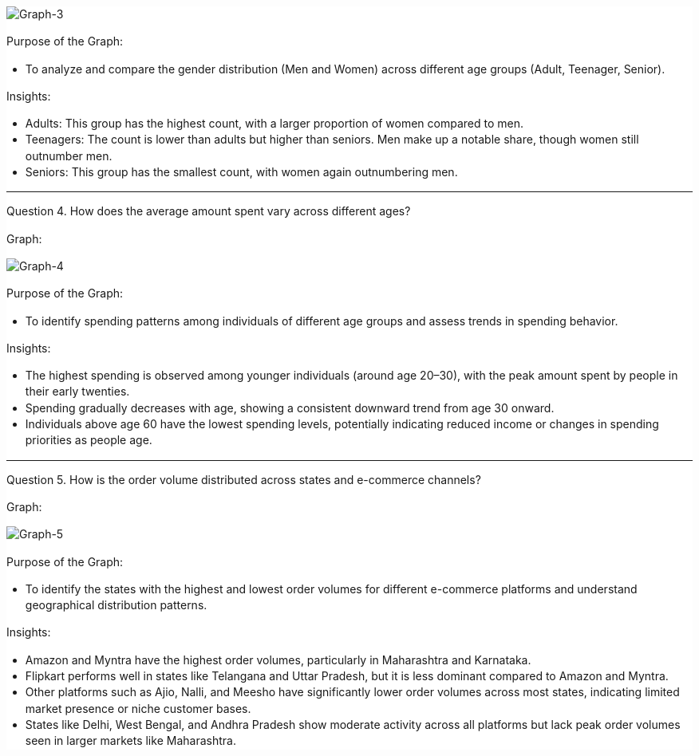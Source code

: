 ![Graph-3](https://github.com/user-attachments/assets/7a561e51-c021-4ffe-b8b0-7aaf25d5fe61)
<br>

Purpose of the Graph:<br>
- To analyze and compare the gender distribution (Men and Women) across different age groups (Adult, Teenager, Senior).<br>

Insights:<br>
- Adults: This group has the highest count, with a larger proportion of women compared to men.<br>
- Teenagers: The count is lower than adults but higher than seniors. Men make up a notable share, though women still outnumber men.<br>
- Seniors: This group has the smallest count, with women again outnumbering men.<br>

----

Question 4. How does the average amount spent vary across different ages?<br>

Graph:<br>

![Graph-4](https://github.com/user-attachments/assets/9ce501eb-2173-4516-a474-e35ba25e7355)
<br>

Purpose of the Graph:<br>
- To identify spending patterns among individuals of different age groups and assess trends in spending behavior.<br>

Insights:<br>
- The highest spending is observed among younger individuals (around age 20–30), with the peak amount spent by people in their early twenties.<br>
- Spending gradually decreases with age, showing a consistent downward trend from age 30 onward.<br>
- Individuals above age 60 have the lowest spending levels, potentially indicating reduced income or changes in spending priorities as people age.<br>

----

Question 5. How is the order volume distributed across states and e-commerce channels?<br>

Graph:<br>

![Graph-5](https://github.com/user-attachments/assets/e9a6872d-5e74-420d-a60a-b2536ef4fdad)
<br>

Purpose of the Graph:<br>
- To identify the states with the highest and lowest order volumes for different e-commerce platforms and understand geographical distribution patterns.<br>

Insights:<br>
- Amazon and Myntra have the highest order volumes, particularly in Maharashtra and Karnataka.<br>
- Flipkart performs well in states like Telangana and Uttar Pradesh, but it is less dominant compared to Amazon and Myntra.<br>
- Other platforms such as Ajio, Nalli, and Meesho have significantly lower order volumes across most states, indicating limited market presence or niche customer bases.<br>
- States like Delhi, West Bengal, and Andhra Pradesh show moderate activity across all platforms but lack peak order volumes seen in larger markets like Maharashtra.<br>
